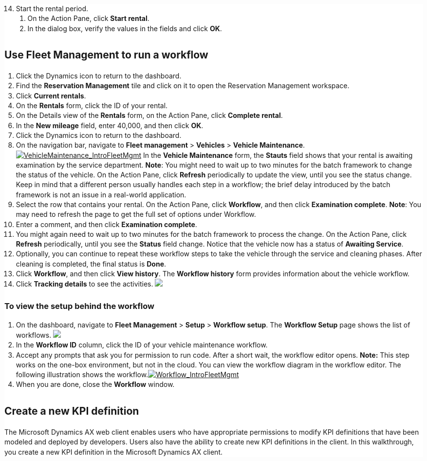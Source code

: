 14. Start the rental period.
    1.  On the Action Pane, click **Start rental**.
    2.  In the dialog box, verify the values in the fields and click **OK**.

## Use Fleet Management to run a workflow
1.  Click the Dynamics icon to return to the dashboard.
2.  Find the **Reservation Management** tile and click on it to open the Reservation Management workspace.
3.  Click **Current rentals**.
4.  On the **Rentals** form, click the ID of your rental.
5.  On the Details view of the **Rentals** form, on the Action Pane, click **Complete rental**.
6.  In the **New mileage** field, enter 40,000, and then click **OK**.
7.  Click the Dynamics icon to return to the dashboard.
8.  On the navigation bar, navigate to **Fleet management** &gt; **Vehicles** &gt; **Vehicle Maintenance**. [![VehicleMaintenance\_IntroFleetMgmt](./media/vehiclemaintenance_introfleetmgmt.png)](./media/vehiclemaintenance_introfleetmgmt.png) In the **Vehicle Maintenance** form, the **Stauts** field shows that your rental is awaiting examination by the service department. **Note**: You might need to wait up to two minutes for the batch framework to change the status of the vehicle. On the Action Pane, click **Refresh** periodically to update the view, until you see the status change. Keep in mind that a different person usually handles each step in a workflow; the brief delay introduced by the batch framework is not an issue in a real-world application.
9.  Select the row that contains your rental. On the Action Pane, click **Workflow**, and then click **Examination complete**. **Note**: You may need to refresh the page to get the full set of options under Workflow.
10. Enter a comment, and then click **Examination complete**.
11. You might again need to wait up to two minutes for the batch framework to process the change. On the Action Pane, click **Refresh** periodically, until you see the **Status** field change. Notice that the vehicle now has a status of **Awaiting Service**.
12. Optionally, you can continue to repeat these workflow steps to take the vehicle through the service and cleaning phases. After cleaning is completed, the final status is **Done**.
13. Click **Workflow**, and then click **View history**. The **Workflow history** form provides information about the vehicle workflow.
14. Click **Tracking details** to see the activities. [![](./media/workflow.jpg)](./media/workflow.jpg)

### To view the setup behind the workflow

1.  On the dashboard, navigate to **Fleet Management** &gt; **Setup** &gt; **Workflow setup**. The **Workflow Setup** page shows the list of workflows. [![](./media/workflowsetup.jpg)](./media/workflowsetup.jpg)
2.  In the **Workflow ID** column, click the ID of your vehicle maintenance workflow.
3.  Accept any prompts that ask you for permission to run code. After a short wait, the workflow editor opens. **Note:** This step works on the one-box environment, but not in the cloud. You can view the workflow diagram in the workflow editor. The following illustration shows the workflow.[![Workflow\_IntroFleetMgmt](./media/workflow_introfleetmgmt.png)](./media/workflow_introfleetmgmt.png)
4.  When you are done, close the **Workflow** window.

## Create a new KPI definition
The Microsoft Dynamics AX web client enables users who have appropriate permissions to modify KPI definitions that have been modeled and deployed by developers. Users also have the ability to create new KPI definitions in the client. In this walkthrough, you create a new KPI definition in the Microsoft Dynamics AX client.
